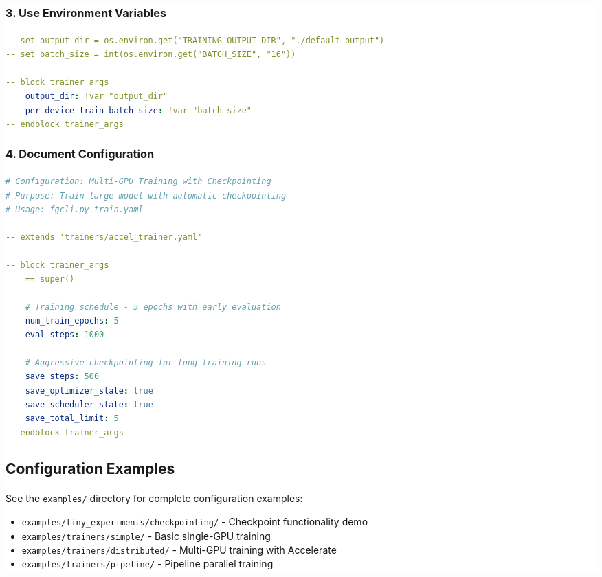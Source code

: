 ### 3. Use Environment Variables

```yaml
-- set output_dir = os.environ.get("TRAINING_OUTPUT_DIR", "./default_output")
-- set batch_size = int(os.environ.get("BATCH_SIZE", "16"))

-- block trainer_args
    output_dir: !var "output_dir"
    per_device_train_batch_size: !var "batch_size"
-- endblock trainer_args
```

### 4. Document Configuration

```yaml
# Configuration: Multi-GPU Training with Checkpointing
# Purpose: Train large model with automatic checkpointing
# Usage: fgcli.py train.yaml

-- extends 'trainers/accel_trainer.yaml'

-- block trainer_args
    == super()
    
    # Training schedule - 5 epochs with early evaluation
    num_train_epochs: 5
    eval_steps: 1000
    
    # Aggressive checkpointing for long training runs
    save_steps: 500
    save_optimizer_state: true
    save_scheduler_state: true
    save_total_limit: 5
-- endblock trainer_args
```

## Configuration Examples

See the `examples/` directory for complete configuration examples:

- `examples/tiny_experiments/checkpointing/` - Checkpoint functionality demo
- `examples/trainers/simple/` - Basic single-GPU training
- `examples/trainers/distributed/` - Multi-GPU training with Accelerate
- `examples/trainers/pipeline/` - Pipeline parallel training